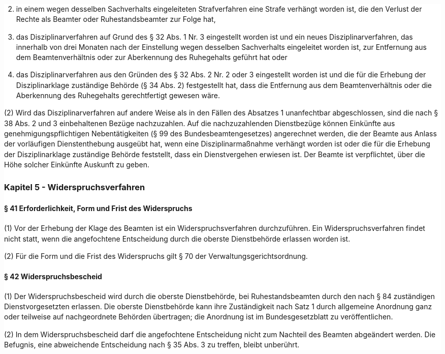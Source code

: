 
2.  in einem wegen desselben Sachverhalts eingeleiteten Strafverfahren
    eine Strafe verhängt worden ist, die den Verlust der Rechte als
    Beamter oder Ruhestandsbeamter zur Folge hat,


3.  das Disziplinarverfahren auf Grund des § 32 Abs. 1 Nr. 3 eingestellt
    worden ist und ein neues Disziplinarverfahren, das innerhalb von drei
    Monaten nach der Einstellung wegen desselben Sachverhalts eingeleitet
    worden ist, zur Entfernung aus dem Beamtenverhältnis oder zur
    Aberkennung des Ruhegehalts geführt hat oder


4.  das Disziplinarverfahren aus den Gründen des § 32 Abs. 2 Nr. 2 oder 3
    eingestellt worden ist und die für die Erhebung der Disziplinarklage
    zuständige Behörde (§ 34 Abs. 2) festgestellt hat, dass die Entfernung
    aus dem Beamtenverhältnis oder die Aberkennung des Ruhegehalts
    gerechtfertigt gewesen wäre.




(2) Wird das Disziplinarverfahren auf andere Weise als in den Fällen
des Absatzes 1 unanfechtbar abgeschlossen, sind die nach § 38 Abs. 2
und 3 einbehaltenen Bezüge nachzuzahlen. Auf die nachzuzahlenden
Dienstbezüge können Einkünfte aus genehmigungspflichtigen
Nebentätigkeiten (§ 99 des Bundesbeamtengesetzes) angerechnet werden,
die der Beamte aus Anlass der vorläufigen Dienstenthebung ausgeübt
hat, wenn eine Disziplinarmaßnahme verhängt worden ist oder die für
die Erhebung der Disziplinarklage zuständige Behörde feststellt, dass
ein Dienstvergehen erwiesen ist. Der Beamte ist verpflichtet, über die
Höhe solcher Einkünfte Auskunft zu geben.


### Kapitel 5 - Widerspruchsverfahren



#### § 41 Erforderlichkeit, Form und Frist des Widerspruchs

(1) Vor der Erhebung der Klage des Beamten ist ein
Widerspruchsverfahren durchzuführen. Ein Widerspruchsverfahren findet
nicht statt, wenn die angefochtene Entscheidung durch die oberste
Dienstbehörde erlassen worden ist.

(2) Für die Form und die Frist des Widerspruchs gilt § 70 der
Verwaltungsgerichtsordnung.


#### § 42 Widerspruchsbescheid

(1) Der Widerspruchsbescheid wird durch die oberste Dienstbehörde, bei
Ruhestandsbeamten durch den nach § 84 zuständigen Dienstvorgesetzten
erlassen. Die oberste Dienstbehörde kann ihre Zuständigkeit nach Satz
1 durch allgemeine Anordnung ganz oder teilweise auf nachgeordnete
Behörden übertragen; die Anordnung ist im Bundesgesetzblatt zu
veröffentlichen.

(2) In dem Widerspruchsbescheid darf die angefochtene Entscheidung
nicht zum Nachteil des Beamten abgeändert werden. Die Befugnis, eine
abweichende Entscheidung nach § 35 Abs. 3 zu treffen, bleibt
unberührt.
